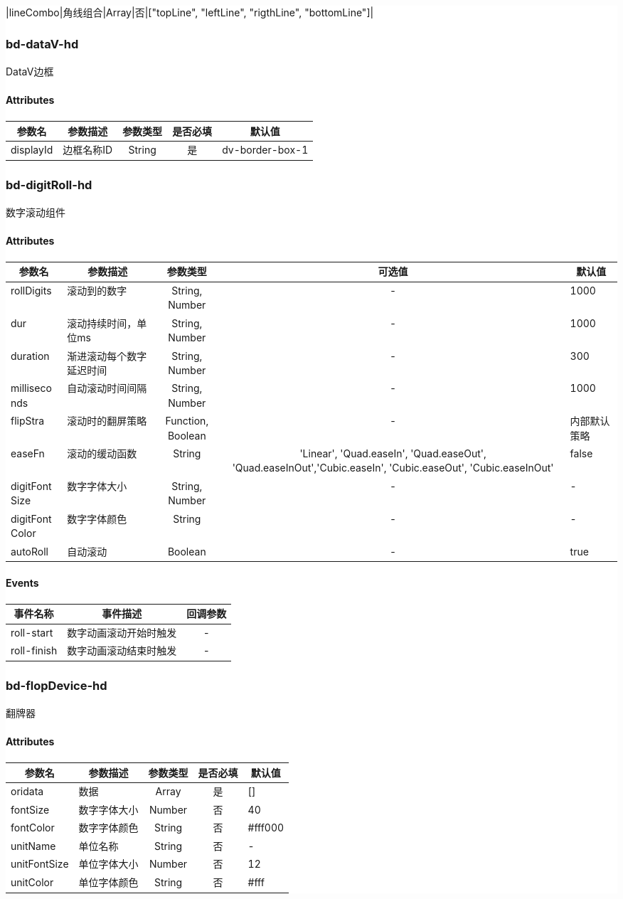   |lineCombo|角线组合|Array|否|["topLine", "leftLine", "rigthLine", "bottomLine"]|

### bd-dataV-hd
DataV边框
#### Attributes
  |参数名|参数描述|参数类型|是否必填|默认值|
  |---|---|:---:|:---:|---|
  |displayId|边框名称ID|String|是|dv-border-box-1|
  
### bd-digitRoll-hd
数字滚动组件
#### Attributes
  |参数名|参数描述|参数类型|可选值|默认值|
  |---|---|:---:|:---:|---|
  |rollDigits|滚动到的数字|String, Number|-|1000|
  |dur|滚动持续时间，单位ms|String, Number|-|1000|
  |duration|渐进滚动每个数字延迟时间|String, Number|-|300|
  |milliseconds|自动滚动时间间隔|String, Number|-|1000|
  |flipStra|滚动时的翻屏策略|Function, Boolean|-|内部默认策略|
  |easeFn|滚动的缓动函数|String|'Linear', 'Quad.easeIn', 'Quad.easeOut', 'Quad.easeInOut','Cubic.easeIn', 'Cubic.easeOut', 'Cubic.easeInOut'|false|
  |digitFontSize|数字字体大小|String, Number|-|-|
  |digitFontColor|数字字体颜色|String|-|-|
  |autoRoll|自动滚动|Boolean|-|true|
#### Events
  |事件名称|事件描述|回调参数
  |---|---|:---:|
  |roll-start|数字动画滚动开始时触发|-|
  |roll-finish|数字动画滚动结束时触发|-|

### bd-flopDevice-hd
翻牌器
#### Attributes
  |参数名|参数描述|参数类型|是否必填|默认值|
  |---|---|:---:|:---:|---|
  |oridata|数据|Array|是|[]|
  |fontSize|数字字体大小|Number|否|40|
  |fontColor|数字字体颜色|String|否|#fff000|
  |unitName|单位名称|String|否|-|
  |unitFontSize|单位字体大小|Number|否|12|
  |unitColor|单位字体颜色|String|否|#fff|
